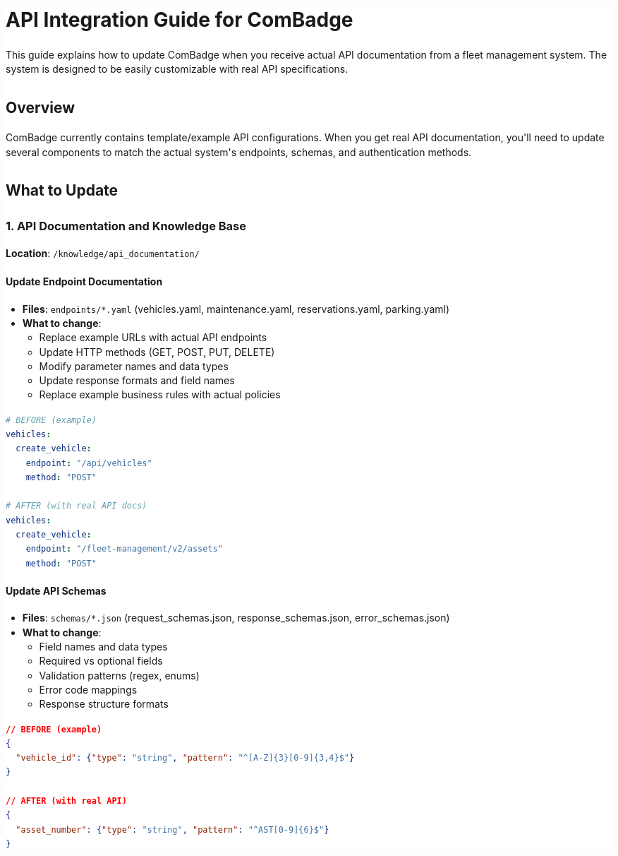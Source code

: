 # API Integration Guide for ComBadge

This guide explains how to update ComBadge when you receive actual API documentation from a fleet management system. The system is designed to be easily customizable with real API specifications.

## Overview

ComBadge currently contains template/example API configurations. When you get real API documentation, you'll need to update several components to match the actual system's endpoints, schemas, and authentication methods.

## What to Update

### 1. API Documentation and Knowledge Base

**Location**: `/knowledge/api_documentation/`

#### Update Endpoint Documentation
- **Files**: `endpoints/*.yaml` (vehicles.yaml, maintenance.yaml, reservations.yaml, parking.yaml)
- **What to change**: 
  - Replace example URLs with actual API endpoints
  - Update HTTP methods (GET, POST, PUT, DELETE)
  - Modify parameter names and data types
  - Update response formats and field names
  - Replace example business rules with actual policies

```yaml
# BEFORE (example)
vehicles:
  create_vehicle:
    endpoint: "/api/vehicles"
    method: "POST"
    
# AFTER (with real API docs)
vehicles:
  create_vehicle:
    endpoint: "/fleet-management/v2/assets"
    method: "POST"
```

#### Update API Schemas
- **Files**: `schemas/*.json` (request_schemas.json, response_schemas.json, error_schemas.json)
- **What to change**:
  - Field names and data types
  - Required vs optional fields
  - Validation patterns (regex, enums)
  - Error code mappings
  - Response structure formats

```json
// BEFORE (example)
{
  "vehicle_id": {"type": "string", "pattern": "^[A-Z]{3}[0-9]{3,4}$"}
}

// AFTER (with real API)
{
  "asset_number": {"type": "string", "pattern": "^AST[0-9]{6}$"}
}
```
